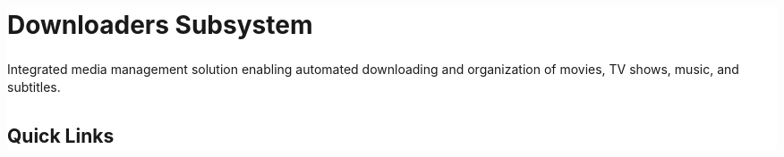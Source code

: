 # Downloaders Subsystem

Integrated media management solution enabling automated downloading and organization of movies, TV shows, music, and subtitles.

## Quick Links
